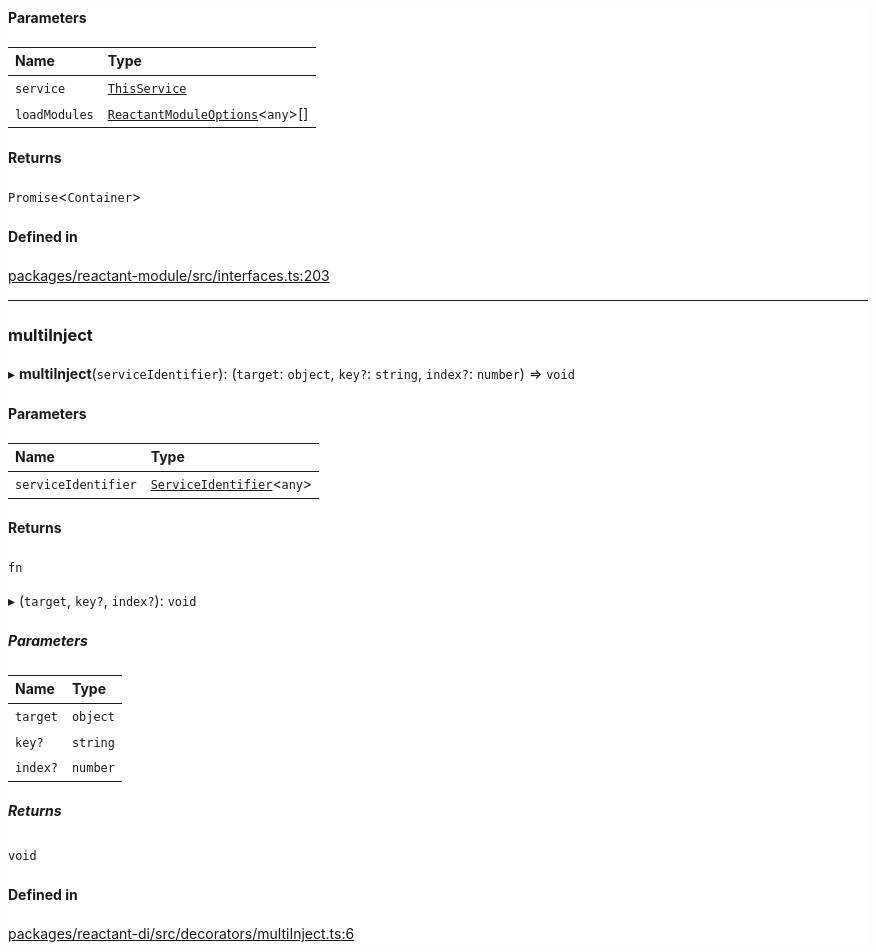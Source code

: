 #### Parameters

| Name | Type |
| :------ | :------ |
| `service` | [`ThisService`](reactant.md#thisservice) |
| `loadModules` | [`ReactantModuleOptions`](reactant.md#reactantmoduleoptions)<`any`\>[] |

#### Returns

`Promise`<`Container`\>

#### Defined in

[packages/reactant-module/src/interfaces.ts:203](https://github.com/unadlib/reactant/blob/f66dad8a/packages/reactant-module/src/interfaces.ts#L203)

___

### multiInject

▸ **multiInject**(`serviceIdentifier`): (`target`: `object`, `key?`: `string`, `index?`: `number`) => `void`

#### Parameters

| Name | Type |
| :------ | :------ |
| `serviceIdentifier` | [`ServiceIdentifier`](reactant.md#serviceidentifier)<`any`\> |

#### Returns

`fn`

▸ (`target`, `key?`, `index?`): `void`

##### Parameters

| Name | Type |
| :------ | :------ |
| `target` | `object` |
| `key?` | `string` |
| `index?` | `number` |

##### Returns

`void`

#### Defined in

[packages/reactant-di/src/decorators/multiInject.ts:6](https://github.com/unadlib/reactant/blob/f66dad8a/packages/reactant-di/src/decorators/multiInject.ts#L6)
